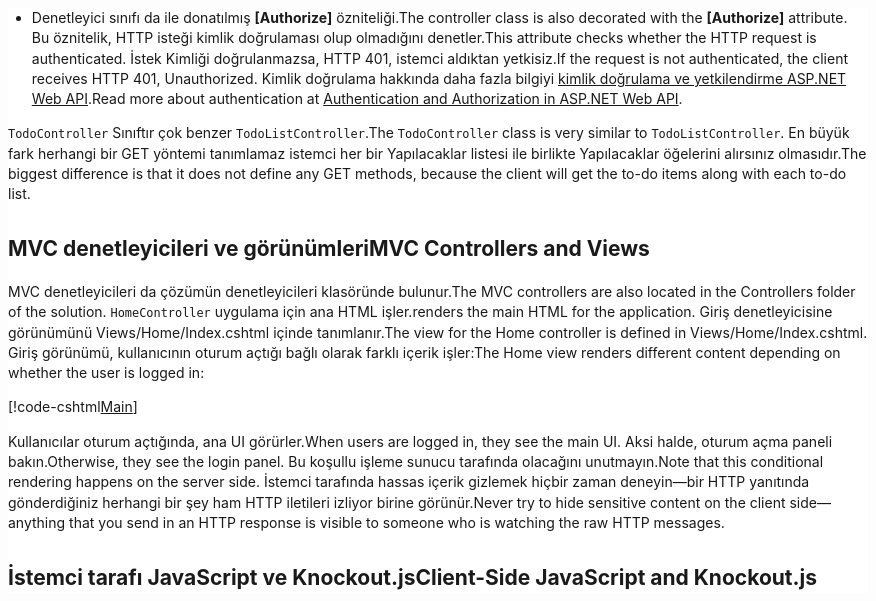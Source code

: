 - <span data-ttu-id="f26d9-229">Denetleyici sınıfı da ile donatılmış **[Authorize]** özniteliği.</span><span class="sxs-lookup"><span data-stu-id="f26d9-229">The controller class is also decorated with the **[Authorize]** attribute.</span></span> <span data-ttu-id="f26d9-230">Bu öznitelik, HTTP isteği kimlik doğrulaması olup olmadığını denetler.</span><span class="sxs-lookup"><span data-stu-id="f26d9-230">This attribute checks whether the HTTP request is authenticated.</span></span> <span data-ttu-id="f26d9-231">İstek Kimliği doğrulanmazsa, HTTP 401, istemci aldıktan yetkisiz.</span><span class="sxs-lookup"><span data-stu-id="f26d9-231">If the request is not authenticated, the client receives HTTP 401, Unauthorized.</span></span> <span data-ttu-id="f26d9-232">Kimlik doğrulama hakkında daha fazla bilgiyi [kimlik doğrulama ve yetkilendirme ASP.NET Web API](../../../web-api/overview/security/authentication-and-authorization-in-aspnet-web-api.md).</span><span class="sxs-lookup"><span data-stu-id="f26d9-232">Read more about authentication at [Authentication and Authorization in ASP.NET Web API](../../../web-api/overview/security/authentication-and-authorization-in-aspnet-web-api.md).</span></span>

<span data-ttu-id="f26d9-233">`TodoController` Sınıftır çok benzer `TodoListController`.</span><span class="sxs-lookup"><span data-stu-id="f26d9-233">The `TodoController` class is very similar to `TodoListController`.</span></span> <span data-ttu-id="f26d9-234">En büyük fark herhangi bir GET yöntemi tanımlamaz istemci her bir Yapılacaklar listesi ile birlikte Yapılacaklar öğelerini alırsınız olmasıdır.</span><span class="sxs-lookup"><span data-stu-id="f26d9-234">The biggest difference is that it does not define any GET methods, because the client will get the to-do items along with each to-do list.</span></span>

## <a name="mvc-controllers-and-views"></a><span data-ttu-id="f26d9-235">MVC denetleyicileri ve görünümleri</span><span class="sxs-lookup"><span data-stu-id="f26d9-235">MVC Controllers and Views</span></span>

<span data-ttu-id="f26d9-236">MVC denetleyicileri da çözümün denetleyicileri klasöründe bulunur.</span><span class="sxs-lookup"><span data-stu-id="f26d9-236">The MVC controllers are also located in the Controllers folder of the solution.</span></span> `HomeController` <span data-ttu-id="f26d9-237">uygulama için ana HTML işler.</span><span class="sxs-lookup"><span data-stu-id="f26d9-237">renders the main HTML for the application.</span></span> <span data-ttu-id="f26d9-238">Giriş denetleyicisine görünümünü Views/Home/Index.cshtml içinde tanımlanır.</span><span class="sxs-lookup"><span data-stu-id="f26d9-238">The view for the Home controller is defined in Views/Home/Index.cshtml.</span></span> <span data-ttu-id="f26d9-239">Giriş görünümü, kullanıcının oturum açtığı bağlı olarak farklı içerik işler:</span><span class="sxs-lookup"><span data-stu-id="f26d9-239">The Home view renders different content depending on whether the user is logged in:</span></span>

[!code-cshtml[Main](knockoutjs-template/samples/sample4.cshtml)]

<span data-ttu-id="f26d9-240">Kullanıcılar oturum açtığında, ana UI görürler.</span><span class="sxs-lookup"><span data-stu-id="f26d9-240">When users are logged in, they see the main UI.</span></span> <span data-ttu-id="f26d9-241">Aksi halde, oturum açma paneli bakın.</span><span class="sxs-lookup"><span data-stu-id="f26d9-241">Otherwise, they see the login panel.</span></span> <span data-ttu-id="f26d9-242">Bu koşullu işleme sunucu tarafında olacağını unutmayın.</span><span class="sxs-lookup"><span data-stu-id="f26d9-242">Note that this conditional rendering happens on the server side.</span></span> <span data-ttu-id="f26d9-243">İstemci tarafında hassas içerik gizlemek hiçbir zaman deneyin&#8212;bir HTTP yanıtında gönderdiğiniz herhangi bir şey ham HTTP iletileri izliyor birine görünür.</span><span class="sxs-lookup"><span data-stu-id="f26d9-243">Never try to hide sensitive content on the client side&#8212;anything that you send in an HTTP response is visible to someone who is watching the raw HTTP messages.</span></span>

## <a name="client-side-javascript-and-knockoutjs"></a><span data-ttu-id="f26d9-244">İstemci tarafı JavaScript ve Knockout.js</span><span class="sxs-lookup"><span data-stu-id="f26d9-244">Client-Side JavaScript and Knockout.js</span></span>
